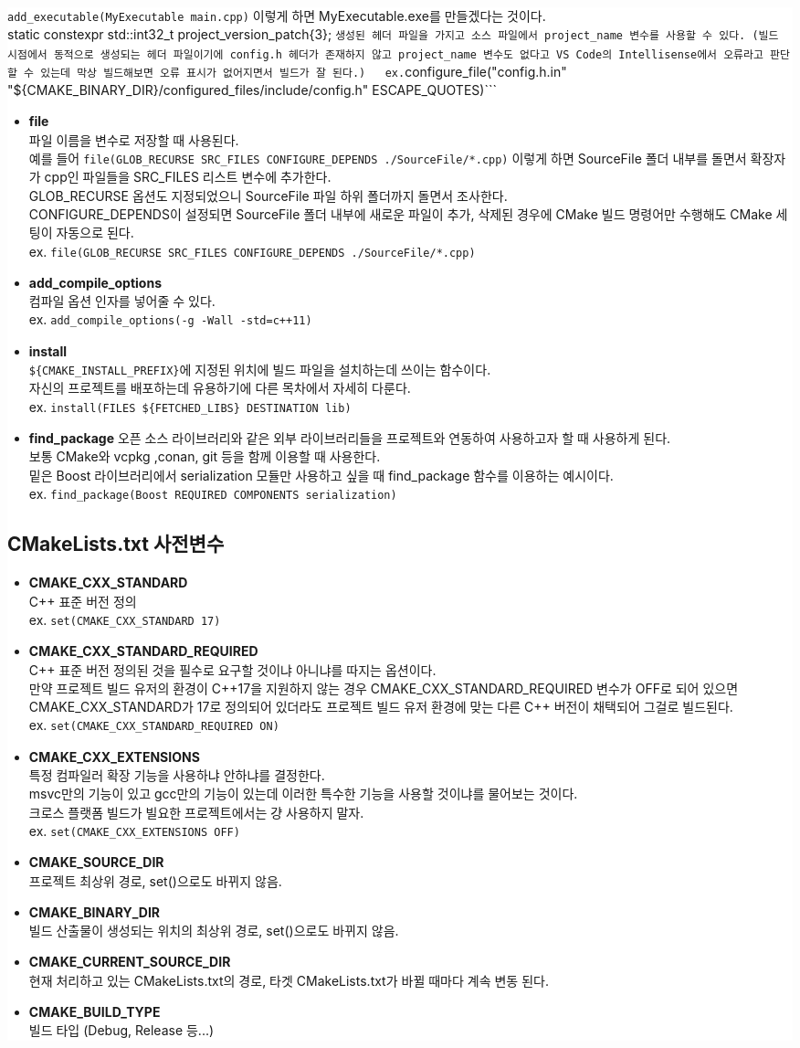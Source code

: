 ```add_executable(MyExecutable main.cpp)``` 이렇게 하면 MyExecutable.exe를 만들겠다는 것이다.  
	static constexpr std::int32_t project_version_patch{3};
	```
	생성된 헤더 파일을 가지고 소스 파일에서 project_name 변수를 사용할 수 있다. (빌드 시점에서 동적으로 생성되는 헤더 파일이기에 config.h 헤더가 존재하지 않고 project_name 변수도 없다고 VS Code의 Intellisense에서 오류라고 판단할 수 있는데 막상 빌드해보면 오류 표시가 없어지면서 빌드가 잘 된다.)  
	ex. ```configure_file("config.h.in" "${CMAKE_BINARY_DIR}/configured_files/include/config.h" ESCAPE_QUOTES)```

* **file**  
파일 이름을 변수로 저장할 때 사용된다.  
예를 들어 ```file(GLOB_RECURSE SRC_FILES CONFIGURE_DEPENDS ./SourceFile/*.cpp)``` 이렇게 하면 SourceFile 폴더 내부를 돌면서 확장자가 cpp인 파일들을 SRC_FILES 리스트 변수에 추가한다.  
GLOB_RECURSE 옵션도 지정되었으니 SourceFile 파일 하위 폴더까지 돌면서 조사한다.  
CONFIGURE_DEPENDS이 설정되면 SourceFile 폴더 내부에 새로운 파일이 추가, 삭제된 경우에 CMake 빌드 명령어만 수행해도 CMake 세팅이 자동으로 된다.  
ex. ```file(GLOB_RECURSE SRC_FILES CONFIGURE_DEPENDS ./SourceFile/*.cpp)```

* **add_compile_options**  
컴파일 옵션 인자를 넣어줄 수 있다.  
ex. ```add_compile_options(-g -Wall -std=c++11)```

* **install**  
```${CMAKE_INSTALL_PREFIX}```에 지정된 위치에 빌드 파일을 설치하는데 쓰이는 함수이다.  
자신의 프로젝트를 배포하는데 유용하기에 다른 목차에서 자세히 다룬다.  
ex. ```install(FILES ${FETCHED_LIBS} DESTINATION lib)```

* **find_package**
오픈 소스 라이브러리와 같은 외부 라이브러리들을 프로젝트와 연동하여 사용하고자 할 때 사용하게 된다.  
보통 CMake와 vcpkg ,conan, git 등을 함께 이용할 때 사용한다.  
밑은 Boost 라이브러리에서 serialization 모듈만 사용하고 싶을 때 find_package 함수를 이용하는 예시이다.  
ex. ```find_package(Boost REQUIRED COMPONENTS serialization)```

&NewLine;
## CMakeLists.txt 사전변수  
&NewLine;

* **CMAKE_CXX_STANDARD**   
C++ 표준 버전 정의   
ex. ```set(CMAKE_CXX_STANDARD 17)```  

* **CMAKE_CXX_STANDARD_REQUIRED**   
C++ 표준 버전 정의된 것을 필수로 요구할 것이냐 아니냐를 따지는 옵션이다.  
만약 프로젝트 빌드 유저의 환경이 C++17을 지원하지 않는 경우 CMAKE_CXX_STANDARD_REQUIRED 변수가 OFF로 되어 있으면 CMAKE_CXX_STANDARD가 17로 정의되어 있더라도 프로젝트 빌드 유저 환경에 맞는 다른 C++ 버전이 채택되어 그걸로 빌드된다.  
ex. ```set(CMAKE_CXX_STANDARD_REQUIRED ON)```  

* **CMAKE_CXX_EXTENSIONS**   
특정 컴파일러 확장 기능을 사용하냐 안하냐를 결정한다.  
msvc만의 기능이 있고 gcc만의 기능이 있는데 이러한 특수한 기능을 사용할 것이냐를 물어보는 것이다.  
크로스 플랫폼 빌드가 빌요한 프로젝트에서는 걍 사용하지 말자.  
ex. ```set(CMAKE_CXX_EXTENSIONS OFF)```  

* **CMAKE_SOURCE_DIR**   
프로젝트 최상위 경로, set()으로도 바뀌지 않음.

* **CMAKE_BINARY_DIR**   
빌드 산출물이 생성되는 위치의 최상위 경로, set()으로도 바뀌지 않음.

* **CMAKE_CURRENT_SOURCE_DIR**   
현재 처리하고 있는 CMakeLists.txt의 경로, 타겟 CMakeLists.txt가 바뀔 때마다 계속 변동 된다.

* **CMAKE_BUILD_TYPE**   
빌드 타입 (Debug, Release 등...)

```